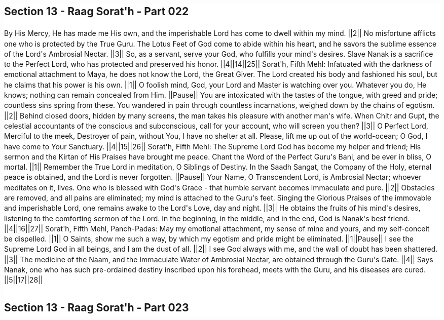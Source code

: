 ## Section 13 - Raag Sorat'h - Part 022

By His Mercy, He has made me His own, and the imperishable Lord has come to dwell within my mind. ||2||
No misfortune afflicts one who is protected by the True Guru.
The Lotus Feet of God come to abide within his heart, and he savors the sublime essence of the Lord's Ambrosial Nectar. ||3||
So, as a servant, serve your God, who fulfills your mind's desires.
Slave Nanak is a sacrifice to the Perfect Lord, who has protected and preserved his honor. ||4||14||25||
Sorat'h, Fifth Mehl:
Infatuated with the darkness of emotional attachment to Maya, he does not know the Lord, the Great Giver.
The Lord created his body and fashioned his soul, but he claims that his power is his own. ||1||
O foolish mind, God, your Lord and Master is watching over you.
Whatever you do, He knows; nothing can remain concealed from Him. ||Pause||
You are intoxicated with the tastes of the tongue, with greed and pride; countless sins spring from these.
You wandered in pain through countless incarnations, weighed down by the chains of egotism. ||2||
Behind closed doors, hidden by many screens, the man takes his pleasure with another man's wife.
When Chitr and Gupt, the celestial accountants of the conscious and subconscious, call for your account, who will screen you then? ||3||
O Perfect Lord, Merciful to the meek, Destroyer of pain, without You, I have no shelter at all.
Please, lift me up out of the world-ocean; O God, I have come to Your Sanctuary. ||4||15||26||
Sorat'h, Fifth Mehl:
The Supreme Lord God has become my helper and friend; His sermon and the Kirtan of His Praises have brought me peace.
Chant the Word of the Perfect Guru's Bani, and be ever in bliss, O mortal. ||1||
Remember the True Lord in meditation, O Siblings of Destiny.
In the Saadh Sangat, the Company of the Holy, eternal peace is obtained, and the Lord is never forgotten. ||Pause||
Your Name, O Transcendent Lord, is Ambrosial Nectar; whoever meditates on it, lives.
One who is blessed with God's Grace - that humble servant becomes immaculate and pure. ||2||
Obstacles are removed, and all pains are eliminated; my mind is attached to the Guru's feet.
Singing the Glorious Praises of the immovable and imperishable Lord, one remains awake to the Lord's Love, day and night. ||3||
He obtains the fruits of his mind's desires, listening to the comforting sermon of the Lord.
In the beginning, in the middle, and in the end, God is Nanak's best friend. ||4||16||27||
Sorat'h, Fifth Mehl, Panch-Padas:
May my emotional attachment, my sense of mine and yours, and my self-conceit be dispelled. ||1||
O Saints, show me such a way,
by which my egotism and pride might be eliminated. ||1||Pause||
I see the Supreme Lord God in all beings, and I am the dust of all. ||2||
I see God always with me, and the wall of doubt has been shattered. ||3||
The medicine of the Naam, and the Immaculate Water of Ambrosial Nectar, are obtained through the Guru's Gate. ||4||
Says Nanak, one who has such pre-ordained destiny inscribed upon his forehead, meets with the Guru, and his diseases are cured. ||5||17||28||

## Section 13 - Raag Sorat'h - Part 023
